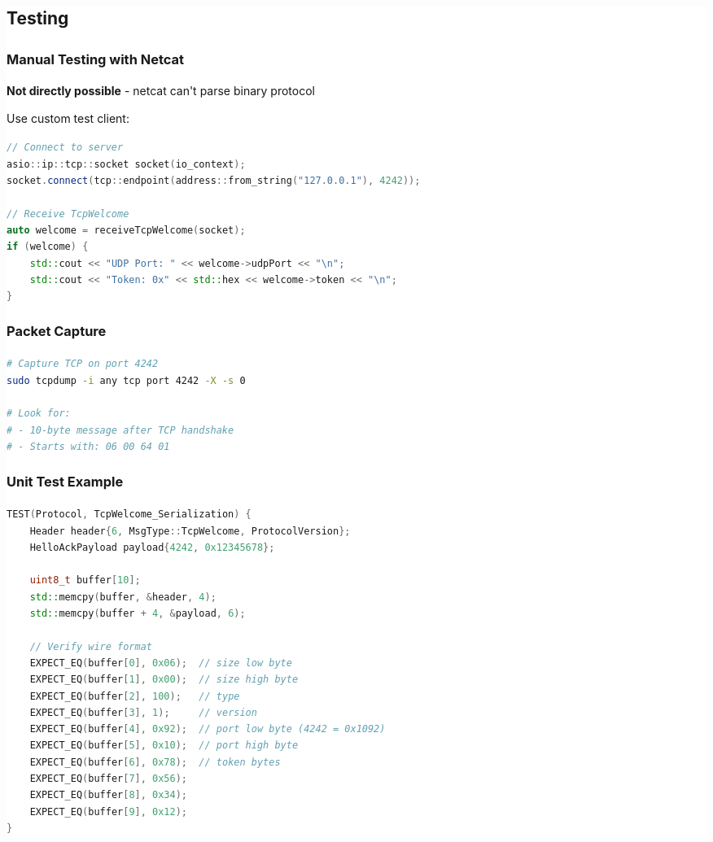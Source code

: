 ## Testing

### Manual Testing with Netcat

**Not directly possible** - netcat can't parse binary protocol

Use custom test client:
```cpp
// Connect to server
asio::ip::tcp::socket socket(io_context);
socket.connect(tcp::endpoint(address::from_string("127.0.0.1"), 4242));

// Receive TcpWelcome
auto welcome = receiveTcpWelcome(socket);
if (welcome) {
    std::cout << "UDP Port: " << welcome->udpPort << "\n";
    std::cout << "Token: 0x" << std::hex << welcome->token << "\n";
}
```

### Packet Capture

```bash
# Capture TCP on port 4242
sudo tcpdump -i any tcp port 4242 -X -s 0

# Look for:
# - 10-byte message after TCP handshake
# - Starts with: 06 00 64 01
```

### Unit Test Example

```cpp
TEST(Protocol, TcpWelcome_Serialization) {
    Header header{6, MsgType::TcpWelcome, ProtocolVersion};
    HelloAckPayload payload{4242, 0x12345678};

    uint8_t buffer[10];
    std::memcpy(buffer, &header, 4);
    std::memcpy(buffer + 4, &payload, 6);

    // Verify wire format
    EXPECT_EQ(buffer[0], 0x06);  // size low byte
    EXPECT_EQ(buffer[1], 0x00);  // size high byte
    EXPECT_EQ(buffer[2], 100);   // type
    EXPECT_EQ(buffer[3], 1);     // version
    EXPECT_EQ(buffer[4], 0x92);  // port low byte (4242 = 0x1092)
    EXPECT_EQ(buffer[5], 0x10);  // port high byte
    EXPECT_EQ(buffer[6], 0x78);  // token bytes
    EXPECT_EQ(buffer[7], 0x56);
    EXPECT_EQ(buffer[8], 0x34);
    EXPECT_EQ(buffer[9], 0x12);
}
```
